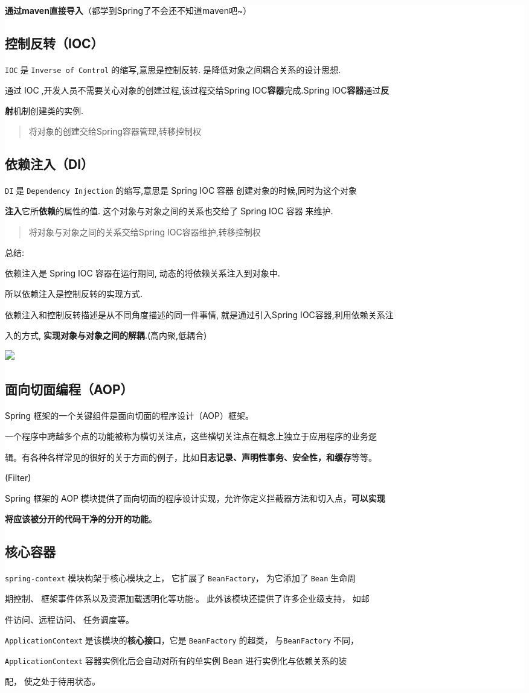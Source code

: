 **通过maven直接导入**（都学到Spring了不会还不知道maven吧~）

## 控制反转（IOC）

`IOC` 是 `Inverse of Control` 的缩写,意思是控制反转. 是降低对象之间耦合关系的设计思想.

通过 IOC ,开发人员不需要关心对象的创建过程,该过程交给Spring IOC**容器**完成.Spring IOC**容器**通过**反** 

**射**机制创建类的实例.

> 将对象的创建交给Spring容器管理,转移控制权

## 依赖注入（DI）

`DI` 是 `Dependency Injection` 的缩写,意思是 Spring IOC 容器 创建对象的时候,同时为这个对象

**注入**它所**依赖**的属性的值. 这个对象与对象之间的关系也交给了 Spring IOC 容器 来维护.

> 将对象与对象之间的关系交给Spring IOC容器维护,转移控制权

总结:

依赖注入是 Spring IOC 容器在运行期间, 动态的将依赖关系注入到对象中.

所以依赖注入是控制反转的实现方式.

依赖注入和控制反转描述是从不同角度描述的同一件事情, 就是通过引入Spring IOC容器,利用依赖关系注

入的方式, **实现对象与对象之间的解耦**.(高内聚,低耦合) 

![](https://cos.blog.fsyume.com/blog-pic/202205261331447.png)

## 面向切面编程（AOP）

Spring 框架的一个关键组件是面向切面的程序设计（AOP）框架。

一个程序中跨越多个点的功能被称为横切关注点，这些横切关注点在概念上独立于应用程序的业务逻

辑。有各种各样常见的很好的关于方面的例子，比如**日志记录、声明性事务、安全性，和缓存**等等。

(Filter) 

Spring 框架的 AOP 模块提供了面向切面的程序设计实现，允许你定义拦截器方法和切入点，**可以实现**

**将应该被分开的代码干净的分开的功能**。

## 核心容器

`spring-context` 模块构架于核心模块之上， 它扩展了 `BeanFactory`， 为它添加了 `Bean` 生命周

期控制、 框架事件体系以及资源加载透明化等功能·。 此外该模块还提供了许多企业级支持， 如邮

件访问、远程访问、 任务调度等。

`ApplicationContext` 是该模块的**核心接口**，它是 `BeanFactory` 的超类， 与`BeanFactory` 不同，

`ApplicationContext` 容器实例化后会自动对所有的单实例 Bean 进行实例化与依赖关系的装

配， 使之处于待用状态。 
